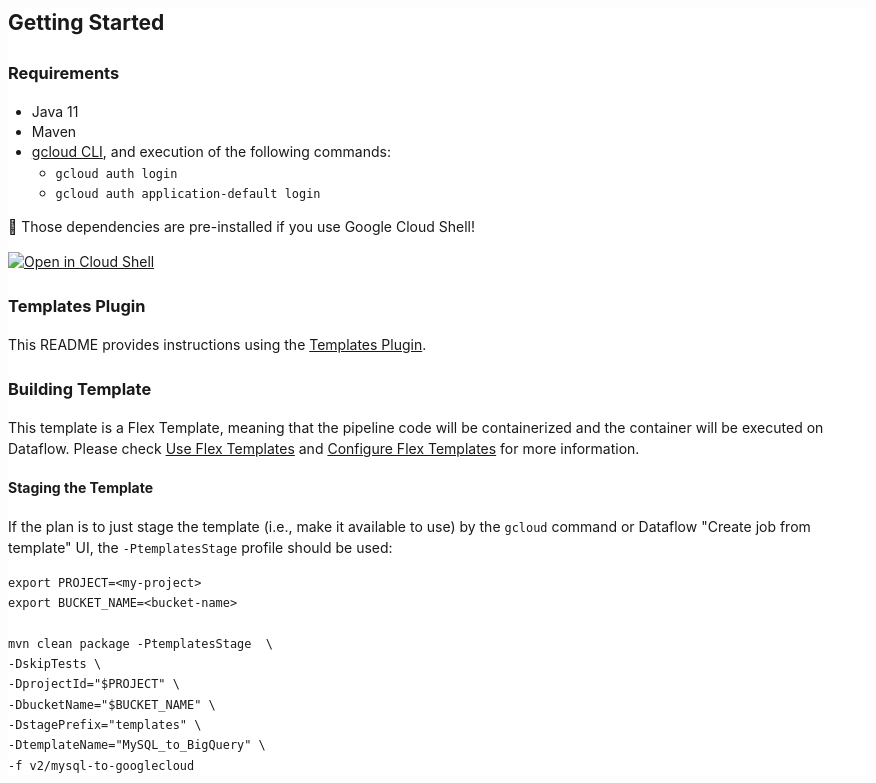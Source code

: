 

## Getting Started

### Requirements

* Java 11
* Maven
* [gcloud CLI](https://cloud.google.com/sdk/gcloud), and execution of the
  following commands:
  * `gcloud auth login`
  * `gcloud auth application-default login`

:star2: Those dependencies are pre-installed if you use Google Cloud Shell!

[![Open in Cloud Shell](http://gstatic.com/cloudssh/images/open-btn.svg)](https://console.cloud.google.com/cloudshell/editor?cloudshell_git_repo=https%3A%2F%2Fgithub.com%2FGoogleCloudPlatform%2FDataflowTemplates.git&cloudshell_open_in_editor=v2/mysql-to-googlecloud/src/main/java/com/google/cloud/teleport/v2/templates/MySQLToBigQuery.java)

### Templates Plugin

This README provides instructions using
the [Templates Plugin](https://github.com/GoogleCloudPlatform/DataflowTemplates#templates-plugin).

### Building Template

This template is a Flex Template, meaning that the pipeline code will be
containerized and the container will be executed on Dataflow. Please
check [Use Flex Templates](https://cloud.google.com/dataflow/docs/guides/templates/using-flex-templates)
and [Configure Flex Templates](https://cloud.google.com/dataflow/docs/guides/templates/configuring-flex-templates)
for more information.

#### Staging the Template

If the plan is to just stage the template (i.e., make it available to use) by
the `gcloud` command or Dataflow "Create job from template" UI,
the `-PtemplatesStage` profile should be used:

```shell
export PROJECT=<my-project>
export BUCKET_NAME=<bucket-name>

mvn clean package -PtemplatesStage  \
-DskipTests \
-DprojectId="$PROJECT" \
-DbucketName="$BUCKET_NAME" \
-DstagePrefix="templates" \
-DtemplateName="MySQL_to_BigQuery" \
-f v2/mysql-to-googlecloud
```
